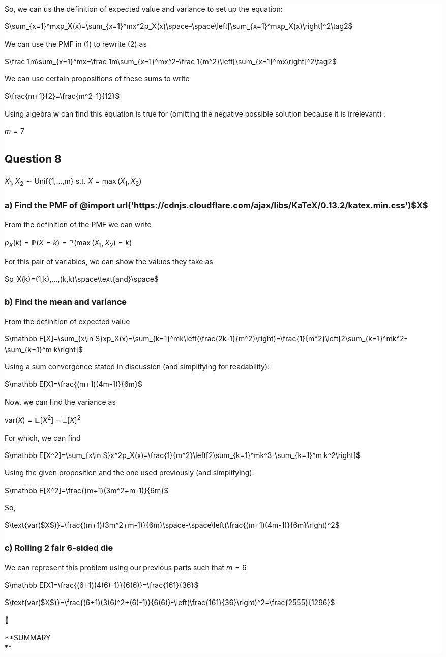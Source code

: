 So, we can us the definition of expected value and variance to set up the equation:

$\sum_{x=1}^mxp_X(x)=\sum_{x=1}^mx^2p_X(x)\space-\space\left[\sum_{x=1}^mxp_X(x)\right]^2\tag2$

We can use the PMF in (1) to rewrite (2) as

$\frac 1m\sum_{x=1}^mx=\frac 1m\sum_{x=1}^mx^2-\frac 1{m^2}\left[\sum_{x=1}^mx\right]^2\tag2$

We can use certain propositions of these sums to write

$\frac{m+1}{2}=\frac{m^2-1}{12}$

Using algebra w can find this equation is true for (omitting the negative possible solution because it is irrelevant) :

$m=7$

## Question 8

$X_1,X_2\sim\text{Unif\{1,…,m\}}$﻿ s.t. $X=\max(X_1,X_2)$﻿

### a) Find the PMF of @import url('https://cdnjs.cloudflare.com/ajax/libs/KaTeX/0.13.2/katex.min.css')$X$﻿

From the definition of the PMF we can write

$p_X(k)=\mathbb P(X=k)=\mathbb P(\max(X_1,X_2)=k)$

For this pair of variables, we can show the values they take as

$p_X(k)=(1,k),...,(k,k)\space\text{and}\space$

### b) Find the mean and variance

From the definition of expected value

$\mathbb E[X]=\sum_{x\in S}xp_X(x)=\sum_{k=1}^mk\left(\frac{2k-1}{m^2}\right)=\frac{1}{m^2}\left[2\sum_{k=1}^mk^2-\sum_{k=1}^m k\right]$

Using a sum convergence stated in discussion (and simplifying for readability):

$\mathbb E[X]=\frac{(m+1)(4m-1)}{6m}$

  

Now, we can find the variance as

$\text{var}(X)=\mathbb E[X^2]-\mathbb E[X]^2$

For which, we can find

$\mathbb E[X^2]=\sum_{x\in S}x^2p_X(x)=\frac{1}{m^2}\left[2\sum_{k=1}^mk^3-\sum_{k=1}^m k^2\right]$

Using the given proposition and the one used previously (and simplifying):

$\mathbb E[X^2]=\frac{(m+1)(3m^2+m-1)}{6m}$

So,

$\text{var($X$)}=\frac{(m+1)(3m^2+m-1)}{6m}\space-\space\left(\frac{(m+1)(4m-1)}{6m}\right)^2$

### c) Rolling 2 fair 6-sided die

We can represent this problem using our previous parts such that $m=6$﻿

$\mathbb E[X]=\frac{(6+1)(4(6)-1)}{6(6)}=\frac{161}{36}$

$\text{var($X$)}=\frac{(6+1)(3(6)^2+(6)-1)}{6(6)}-\left(\frac{161}{36}\right)^2=\frac{2555}{1296}$

📌

**SUMMARY  
**